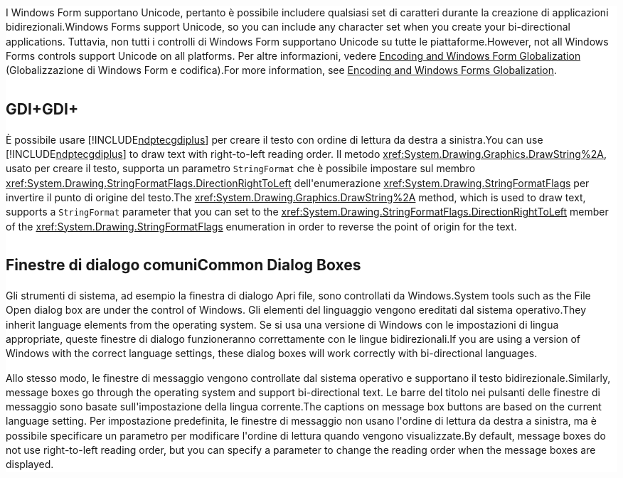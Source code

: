 <span data-ttu-id="7306c-273">I Windows Form supportano Unicode, pertanto è possibile includere qualsiasi set di caratteri durante la creazione di applicazioni bidirezionali.</span><span class="sxs-lookup"><span data-stu-id="7306c-273">Windows Forms support Unicode, so you can include any character set when you create your bi-directional applications.</span></span> <span data-ttu-id="7306c-274">Tuttavia, non tutti i controlli di Windows Form supportano Unicode su tutte le piattaforme.</span><span class="sxs-lookup"><span data-stu-id="7306c-274">However, not all Windows Forms controls support Unicode on all platforms.</span></span> <span data-ttu-id="7306c-275">Per altre informazioni, vedere [Encoding and Windows Form Globalization](../../../../docs/framework/winforms/advanced/encoding-and-windows-forms-globalization.md) (Globalizzazione di Windows Form e codifica).</span><span class="sxs-lookup"><span data-stu-id="7306c-275">For more information, see [Encoding and Windows Forms Globalization](../../../../docs/framework/winforms/advanced/encoding-and-windows-forms-globalization.md).</span></span>  
  
## <a name="gdi"></a><span data-ttu-id="7306c-276">GDI+</span><span class="sxs-lookup"><span data-stu-id="7306c-276">GDI+</span></span>  
 <span data-ttu-id="7306c-277">È possibile usare [!INCLUDE[ndptecgdiplus](../../../../includes/ndptecgdiplus-md.md)] per creare il testo con ordine di lettura da destra a sinistra.</span><span class="sxs-lookup"><span data-stu-id="7306c-277">You can use [!INCLUDE[ndptecgdiplus](../../../../includes/ndptecgdiplus-md.md)] to draw text with right-to-left reading order.</span></span> <span data-ttu-id="7306c-278">Il metodo <xref:System.Drawing.Graphics.DrawString%2A>, usato per creare il testo, supporta un parametro `StringFormat` che è possibile impostare sul membro <xref:System.Drawing.StringFormatFlags.DirectionRightToLeft> dell'enumerazione <xref:System.Drawing.StringFormatFlags> per invertire il punto di origine del testo.</span><span class="sxs-lookup"><span data-stu-id="7306c-278">The <xref:System.Drawing.Graphics.DrawString%2A> method, which is used to draw text, supports a `StringFormat` parameter that you can set to the <xref:System.Drawing.StringFormatFlags.DirectionRightToLeft> member of the <xref:System.Drawing.StringFormatFlags> enumeration in order to reverse the point of origin for the text.</span></span>  
  
## <a name="common-dialog-boxes"></a><span data-ttu-id="7306c-279">Finestre di dialogo comuni</span><span class="sxs-lookup"><span data-stu-id="7306c-279">Common Dialog Boxes</span></span>  
 <span data-ttu-id="7306c-280">Gli strumenti di sistema, ad esempio la finestra di dialogo Apri file, sono controllati da Windows.</span><span class="sxs-lookup"><span data-stu-id="7306c-280">System tools such as the File Open dialog box are under the control of Windows.</span></span> <span data-ttu-id="7306c-281">Gli elementi del linguaggio vengono ereditati dal sistema operativo.</span><span class="sxs-lookup"><span data-stu-id="7306c-281">They inherit language elements from the operating system.</span></span> <span data-ttu-id="7306c-282">Se si usa una versione di Windows con le impostazioni di lingua appropriate, queste finestre di dialogo funzioneranno correttamente con le lingue bidirezionali.</span><span class="sxs-lookup"><span data-stu-id="7306c-282">If you are using a version of Windows with the correct language settings, these dialog boxes will work correctly with bi-directional languages.</span></span>  
  
 <span data-ttu-id="7306c-283">Allo stesso modo, le finestre di messaggio vengono controllate dal sistema operativo e supportano il testo bidirezionale.</span><span class="sxs-lookup"><span data-stu-id="7306c-283">Similarly, message boxes go through the operating system and support bi-directional text.</span></span> <span data-ttu-id="7306c-284">Le barre del titolo nei pulsanti delle finestre di messaggio sono basate sull'impostazione della lingua corrente.</span><span class="sxs-lookup"><span data-stu-id="7306c-284">The captions on message box buttons are based on the current language setting.</span></span> <span data-ttu-id="7306c-285">Per impostazione predefinita, le finestre di messaggio non usano l'ordine di lettura da destra a sinistra, ma è possibile specificare un parametro per modificare l'ordine di lettura quando vengono visualizzate.</span><span class="sxs-lookup"><span data-stu-id="7306c-285">By default, message boxes do not use right-to-left reading order, but you can specify a parameter to change the reading order when the message boxes are displayed.</span></span>  
  